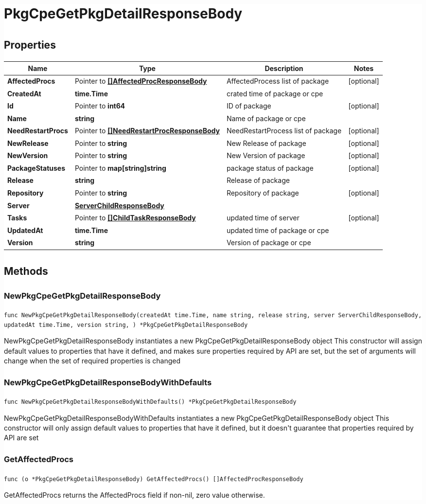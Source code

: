 # PkgCpeGetPkgDetailResponseBody

## Properties

Name | Type | Description | Notes
------------ | ------------- | ------------- | -------------
**AffectedProcs** | Pointer to [**[]AffectedProcResponseBody**](AffectedProcResponseBody.md) | AffectedProcess list of package | [optional] 
**CreatedAt** | **time.Time** | crated time of package or cpe | 
**Id** | Pointer to **int64** | ID of package | [optional] 
**Name** | **string** | Name of package or cpe | 
**NeedRestartProcs** | Pointer to [**[]NeedRestartProcResponseBody**](NeedRestartProcResponseBody.md) | NeedRestartProcess list of package | [optional] 
**NewRelease** | Pointer to **string** | New Release of package | [optional] 
**NewVersion** | Pointer to **string** | New Version of package | [optional] 
**PackageStatuses** | Pointer to **map[string]string** | package status of package | [optional] 
**Release** | **string** | Release of package | 
**Repository** | Pointer to **string** | Repository of package | [optional] 
**Server** | [**ServerChildResponseBody**](ServerChildResponseBody.md) |  | 
**Tasks** | Pointer to [**[]ChildTaskResponseBody**](ChildTaskResponseBody.md) | updated time of server | [optional] 
**UpdatedAt** | **time.Time** | updated time of package or cpe | 
**Version** | **string** | Version of package or cpe | 

## Methods

### NewPkgCpeGetPkgDetailResponseBody

`func NewPkgCpeGetPkgDetailResponseBody(createdAt time.Time, name string, release string, server ServerChildResponseBody, updatedAt time.Time, version string, ) *PkgCpeGetPkgDetailResponseBody`

NewPkgCpeGetPkgDetailResponseBody instantiates a new PkgCpeGetPkgDetailResponseBody object
This constructor will assign default values to properties that have it defined,
and makes sure properties required by API are set, but the set of arguments
will change when the set of required properties is changed

### NewPkgCpeGetPkgDetailResponseBodyWithDefaults

`func NewPkgCpeGetPkgDetailResponseBodyWithDefaults() *PkgCpeGetPkgDetailResponseBody`

NewPkgCpeGetPkgDetailResponseBodyWithDefaults instantiates a new PkgCpeGetPkgDetailResponseBody object
This constructor will only assign default values to properties that have it defined,
but it doesn't guarantee that properties required by API are set

### GetAffectedProcs

`func (o *PkgCpeGetPkgDetailResponseBody) GetAffectedProcs() []AffectedProcResponseBody`

GetAffectedProcs returns the AffectedProcs field if non-nil, zero value otherwise.
